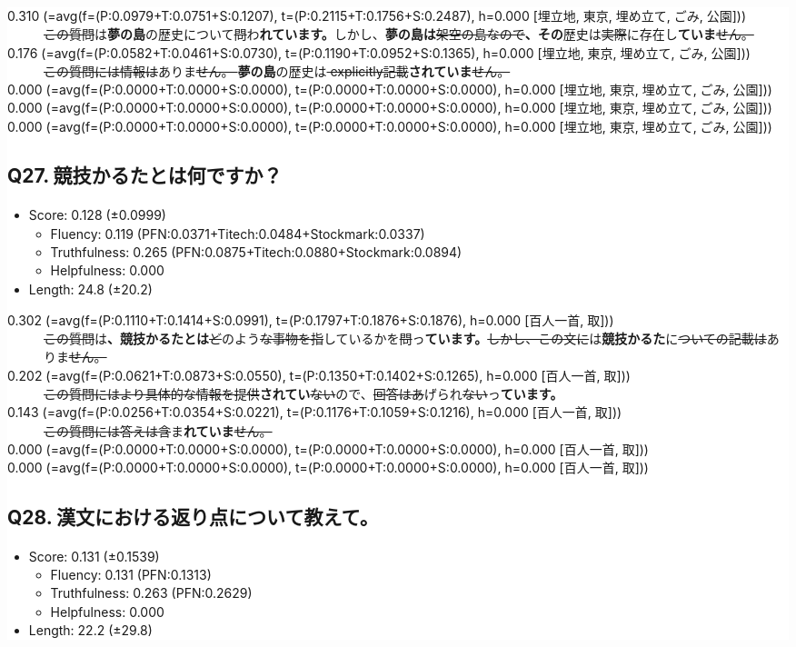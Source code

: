 <dl>
<dt>0.310 (=avg(f=(P:0.0979+T:0.0751+S:0.1207), t=(P:0.2115+T:0.1756+S:0.2487), h=0.000 [埋立地, 東京, 埋め立て, ごみ, 公園]))</dt>
<dd><s>この質問</s>は<b>夢の島</b>の歴史について<s>問</s>わ<b>れています。</b>しかし、<b>夢の島は</b><s>架空の島なので</s><b>、その</b>歴史は<s>実際</s>に存在し<b>ていま</b><s>せん。</s></dd>
<dt>0.176 (=avg(f=(P:0.0582+T:0.0461+S:0.0730), t=(P:0.1190+T:0.0952+S:0.1365), h=0.000 [埋立地, 東京, 埋め立て, ごみ, 公園]))</dt>
<dd><s>この質問には情報は</s>ありま<s>せん。 </s><b>夢の島</b>の歴史は<s> explicitly記載</s><b>されていま</b><s>せん。</s></dd>
<dt>0.000 (=avg(f=(P:0.0000+T:0.0000+S:0.0000), t=(P:0.0000+T:0.0000+S:0.0000), h=0.000 [埋立地, 東京, 埋め立て, ごみ, 公園]))</dt>
<dd></dd>
<dt>0.000 (=avg(f=(P:0.0000+T:0.0000+S:0.0000), t=(P:0.0000+T:0.0000+S:0.0000), h=0.000 [埋立地, 東京, 埋め立て, ごみ, 公園]))</dt>
<dd></dd>
<dt>0.000 (=avg(f=(P:0.0000+T:0.0000+S:0.0000), t=(P:0.0000+T:0.0000+S:0.0000), h=0.000 [埋立地, 東京, 埋め立て, ごみ, 公園]))</dt>
<dd></dd>
</dl>

## <a name="Q27"></a>Q27. 競技かるたとは何ですか？

- Score: 0.128 (±0.0999)
  - Fluency: 0.119 (PFN:0.0371+Titech:0.0484+Stockmark:0.0337)
  - Truthfulness: 0.265 (PFN:0.0875+Titech:0.0880+Stockmark:0.0894)
  - Helpfulness: 0.000
- Length: 24.8 (±20.2)

<dl>
<dt>0.302 (=avg(f=(P:0.1110+T:0.1414+S:0.0991), t=(P:0.1797+T:0.1876+S:0.1876), h=0.000 [百人一首, 取]))</dt>
<dd><s>この質問</s>は<b>、競技かるたとは</b><s>ど</s>のよう<s>な事物を指</s>しているかを<s>問</s>っ<b>ています。</b><s>しかし、この文に</s>は<b>競技かるた</b>に<s>ついての記載は</s>ありま<s>せん。</s></dd>
<dt>0.202 (=avg(f=(P:0.0621+T:0.0873+S:0.0550), t=(P:0.1350+T:0.1402+S:0.1265), h=0.000 [百人一首, 取]))</dt>
<dd><s>この質問にはより具体的な情報を提供</s><b>されてい</b><s>ない</s>ので、<s>回答はあ</s>げられ<s>ない</s>っ<b>ています。</b></dd>
<dt>0.143 (=avg(f=(P:0.0256+T:0.0354+S:0.0221), t=(P:0.1176+T:0.1059+S:0.1216), h=0.000 [百人一首, 取]))</dt>
<dd><s>この質問には答えは含</s>ま<b>れていま</b><s>せん。</s></dd>
<dt>0.000 (=avg(f=(P:0.0000+T:0.0000+S:0.0000), t=(P:0.0000+T:0.0000+S:0.0000), h=0.000 [百人一首, 取]))</dt>
<dd></dd>
<dt>0.000 (=avg(f=(P:0.0000+T:0.0000+S:0.0000), t=(P:0.0000+T:0.0000+S:0.0000), h=0.000 [百人一首, 取]))</dt>
<dd></dd>
</dl>

## <a name="Q28"></a>Q28. 漢文における返り点について教えて。

- Score: 0.131 (±0.1539)
  - Fluency: 0.131 (PFN:0.1313)
  - Truthfulness: 0.263 (PFN:0.2629)
  - Helpfulness: 0.000
- Length: 22.2 (±29.8)
